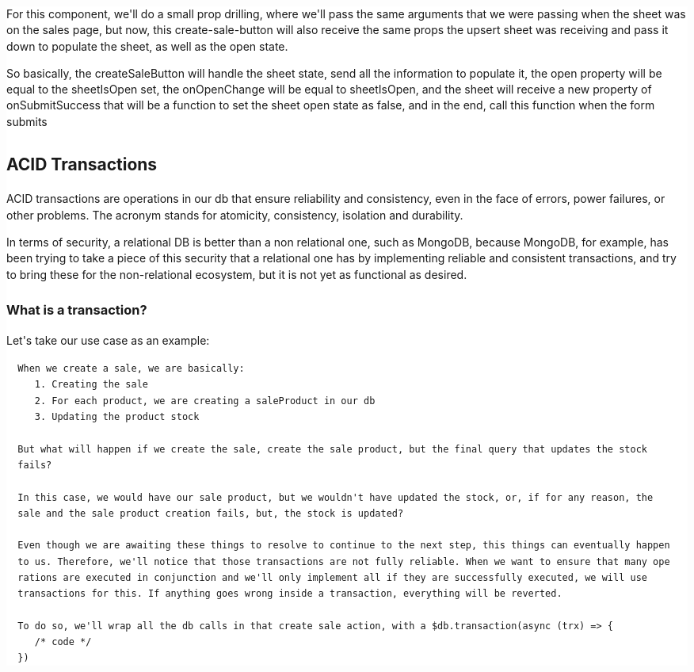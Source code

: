 For this component, we'll do a small prop drilling, where we'll pass the same arguments that we were passing when the sheet
was on the sales page, but now, this create-sale-button will also receive the same props the upsert sheet was receiving
and pass it down to populate the sheet, as well as the open state.

So basically, the createSaleButton will handle the sheet state, send all the information to populate it, the open property
will be equal to the sheetIsOpen set, the onOpenChange will be equal to sheetIsOpen, and the sheet will receive a new property
of onSubmitSuccess that will be a function to set the sheet open state as false, and in the end, call this function when
the form submits

## ACID Transactions

ACID transactions are operations in our db that ensure reliability and consistency, even in the face of errors, power
failures, or other problems. The acronym stands for atomicity, consistency, isolation and durability.

In terms of security, a relational DB is better than a non relational one, such as MongoDB, because MongoDB, for example,
has been trying to take a piece of this security that a relational one has by implementing reliable and consistent transactions,
and try to bring these for the non-relational ecosystem, but it is not yet as functional as desired.

### What is a transaction?

Let's take our use case as an example:

      When we create a sale, we are basically:
         1. Creating the sale
         2. For each product, we are creating a saleProduct in our db
         3. Updating the product stock

      But what will happen if we create the sale, create the sale product, but the final query that updates the stock
      fails?

      In this case, we would have our sale product, but we wouldn't have updated the stock, or, if for any reason, the
      sale and the sale product creation fails, but, the stock is updated?

      Even though we are awaiting these things to resolve to continue to the next step, this things can eventually happen
      to us. Therefore, we'll notice that those transactions are not fully reliable. When we want to ensure that many ope
      rations are executed in conjunction and we'll only implement all if they are successfully executed, we will use
      transactions for this. If anything goes wrong inside a transaction, everything will be reverted.

      To do so, we'll wrap all the db calls in that create sale action, with a $db.transaction(async (trx) => {
         /* code */
      })

